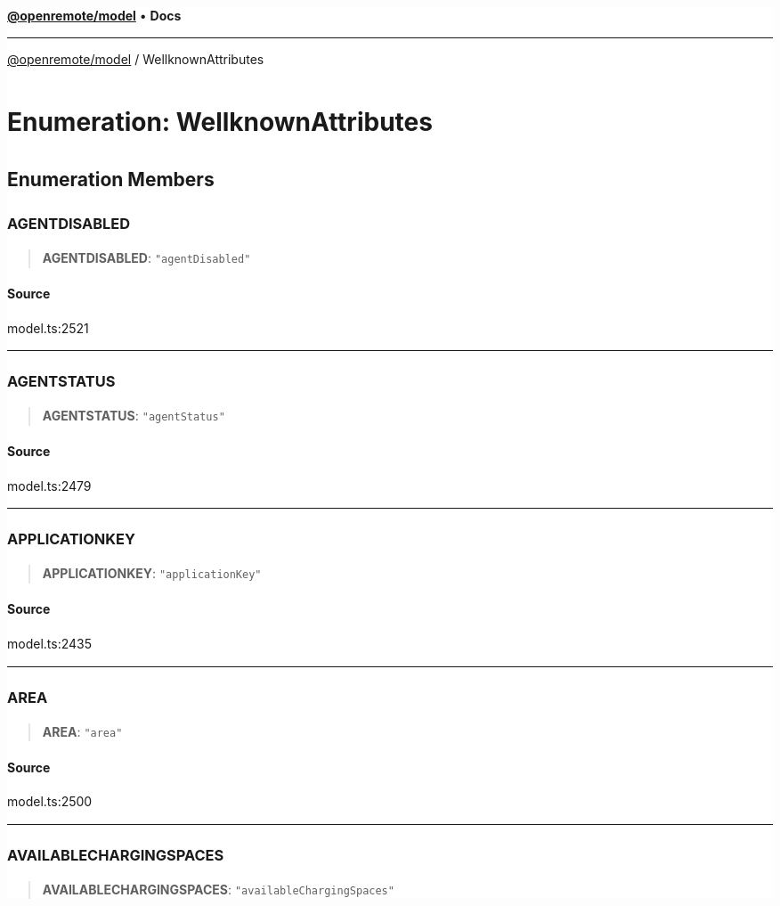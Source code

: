 [**@openremote/model**](../README.md) • **Docs**

***

[@openremote/model](../globals.md) / WellknownAttributes

# Enumeration: WellknownAttributes

## Enumeration Members

### AGENTDISABLED

> **AGENTDISABLED**: `"agentDisabled"`

#### Source

model.ts:2521

***

### AGENTSTATUS

> **AGENTSTATUS**: `"agentStatus"`

#### Source

model.ts:2479

***

### APPLICATIONKEY

> **APPLICATIONKEY**: `"applicationKey"`

#### Source

model.ts:2435

***

### AREA

> **AREA**: `"area"`

#### Source

model.ts:2500

***

### AVAILABLECHARGINGSPACES

> **AVAILABLECHARGINGSPACES**: `"availableChargingSpaces"`
